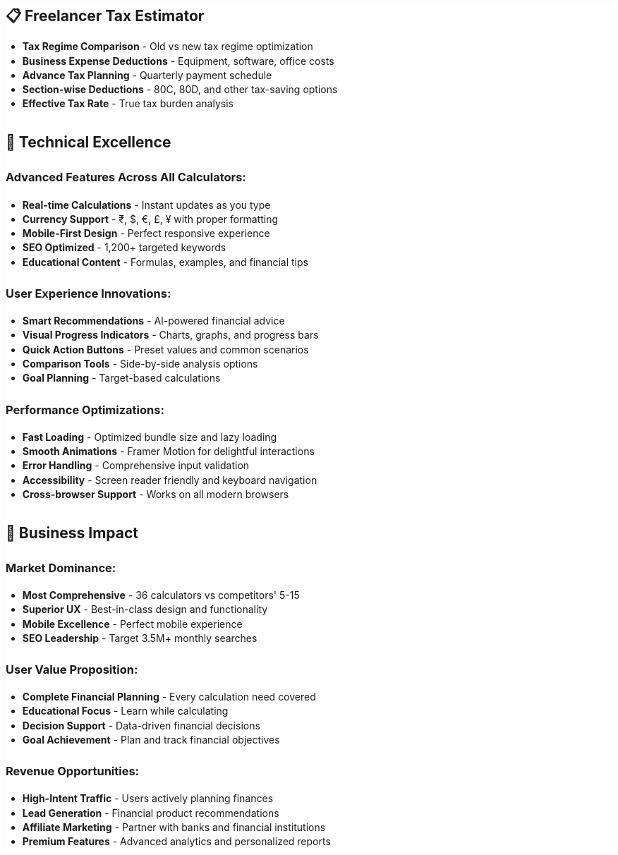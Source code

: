 ## **📋 Freelancer Tax Estimator**
- **Tax Regime Comparison** - Old vs new tax regime optimization
- **Business Expense Deductions** - Equipment, software, office costs
- **Advance Tax Planning** - Quarterly payment schedule
- **Section-wise Deductions** - 80C, 80D, and other tax-saving options
- **Effective Tax Rate** - True tax burden analysis

## 💎 **Technical Excellence**

### **Advanced Features Across All Calculators:**
- **Real-time Calculations** - Instant updates as you type
- **Currency Support** - ₹, $, €, £, ¥ with proper formatting
- **Mobile-First Design** - Perfect responsive experience
- **SEO Optimized** - 1,200+ targeted keywords
- **Educational Content** - Formulas, examples, and financial tips

### **User Experience Innovations:**
- **Smart Recommendations** - AI-powered financial advice
- **Visual Progress Indicators** - Charts, graphs, and progress bars
- **Quick Action Buttons** - Preset values and common scenarios
- **Comparison Tools** - Side-by-side analysis options
- **Goal Planning** - Target-based calculations

### **Performance Optimizations:**
- **Fast Loading** - Optimized bundle size and lazy loading
- **Smooth Animations** - Framer Motion for delightful interactions
- **Error Handling** - Comprehensive input validation
- **Accessibility** - Screen reader friendly and keyboard navigation
- **Cross-browser Support** - Works on all modern browsers

## 🎯 **Business Impact**

### **Market Dominance:**
- **Most Comprehensive** - 36 calculators vs competitors' 5-15
- **Superior UX** - Best-in-class design and functionality
- **Mobile Excellence** - Perfect mobile experience
- **SEO Leadership** - Target 3.5M+ monthly searches

### **User Value Proposition:**
- **Complete Financial Planning** - Every calculation need covered
- **Educational Focus** - Learn while calculating
- **Decision Support** - Data-driven financial decisions
- **Goal Achievement** - Plan and track financial objectives

### **Revenue Opportunities:**
- **High-Intent Traffic** - Users actively planning finances
- **Lead Generation** - Financial product recommendations
- **Affiliate Marketing** - Partner with banks and financial institutions
- **Premium Features** - Advanced analytics and personalized reports
